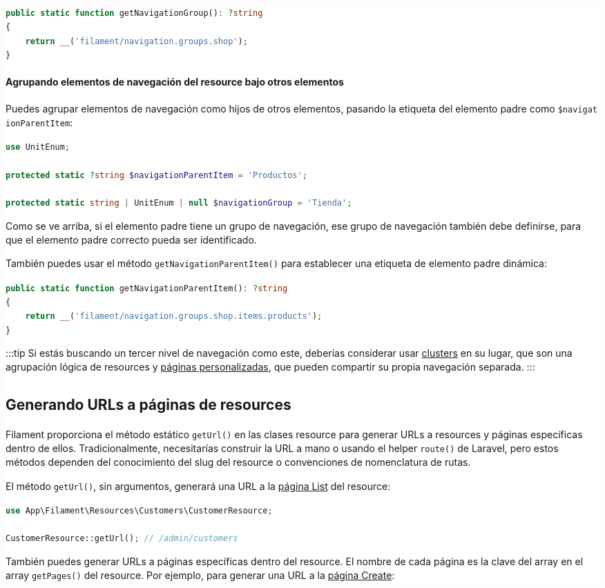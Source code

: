 ```php
public static function getNavigationGroup(): ?string
{
    return __('filament/navigation.groups.shop');
}
```

#### Agrupando elementos de navegación del resource bajo otros elementos

Puedes agrupar elementos de navegación como hijos de otros elementos, pasando la etiqueta del elemento padre como `$navigationParentItem`:

```php
use UnitEnum;

protected static ?string $navigationParentItem = 'Productos';

protected static string | UnitEnum | null $navigationGroup = 'Tienda';
```

Como se ve arriba, si el elemento padre tiene un grupo de navegación, ese grupo de navegación también debe definirse, para que el elemento padre correcto pueda ser identificado.

También puedes usar el método `getNavigationParentItem()` para establecer una etiqueta de elemento padre dinámica:

```php
public static function getNavigationParentItem(): ?string
{
    return __('filament/navigation.groups.shop.items.products');
}
```

:::tip
Si estás buscando un tercer nivel de navegación como este, deberías considerar usar [clusters](../navigation/clusters) en su lugar, que son una agrupación lógica de resources y [páginas personalizadas](../navigation/custom-pages), que pueden compartir su propia navegación separada.
:::

## Generando URLs a páginas de resources

Filament proporciona el método estático `getUrl()` en las clases resource para generar URLs a resources y páginas específicas dentro de ellos. Tradicionalmente, necesitarías construir la URL a mano o usando el helper `route()` de Laravel, pero estos métodos dependen del conocimiento del slug del resource o convenciones de nomenclatura de rutas.

El método `getUrl()`, sin argumentos, generará una URL a la [página List](listing-records) del resource:

```php
use App\Filament\Resources\Customers\CustomerResource;

CustomerResource::getUrl(); // /admin/customers
```

También puedes generar URLs a páginas específicas dentro del resource. El nombre de cada página es la clave del array en el array `getPages()` del resource. Por ejemplo, para generar una URL a la [página Create](creating-records):
